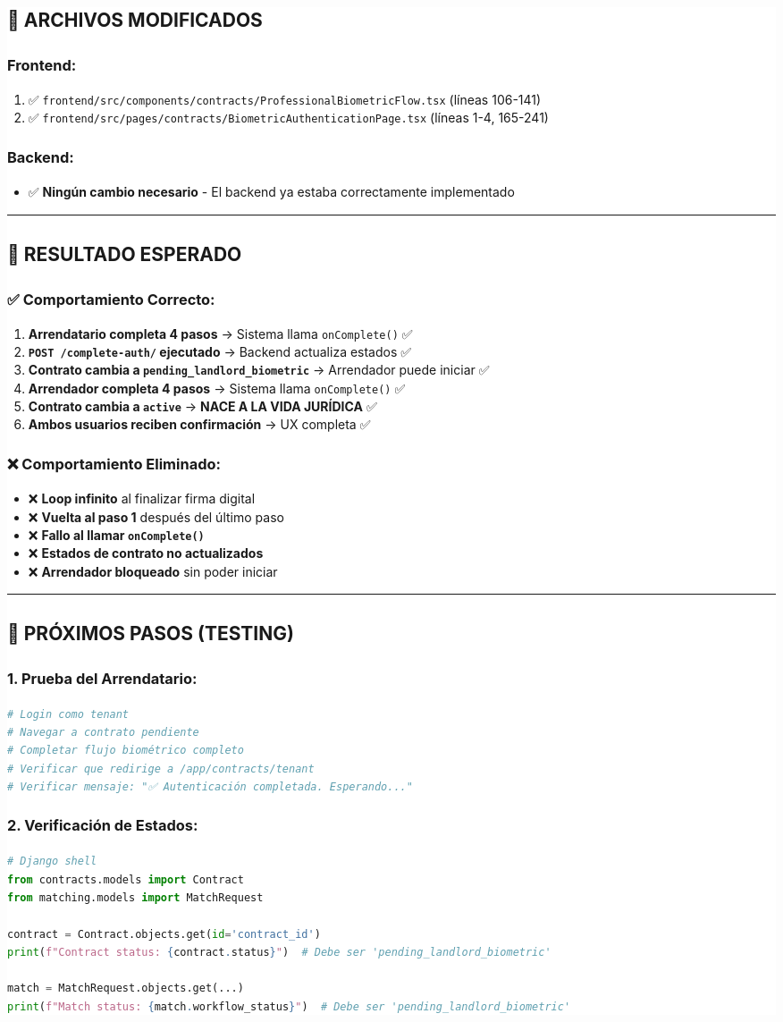 
## 🔧 ARCHIVOS MODIFICADOS

### Frontend:
1. ✅ `frontend/src/components/contracts/ProfessionalBiometricFlow.tsx` (líneas 106-141)
2. ✅ `frontend/src/pages/contracts/BiometricAuthenticationPage.tsx` (líneas 1-4, 165-241)

### Backend:
- ✅ **Ningún cambio necesario** - El backend ya estaba correctamente implementado

---

## 🎯 RESULTADO ESPERADO

### ✅ Comportamiento Correcto:

1. **Arrendatario completa 4 pasos** → Sistema llama `onComplete()` ✅
2. **`POST /complete-auth/` ejecutado** → Backend actualiza estados ✅
3. **Contrato cambia a `pending_landlord_biometric`** → Arrendador puede iniciar ✅
4. **Arrendador completa 4 pasos** → Sistema llama `onComplete()` ✅
5. **Contrato cambia a `active`** → **NACE A LA VIDA JURÍDICA** ✅
6. **Ambos usuarios reciben confirmación** → UX completa ✅

### ❌ Comportamiento Eliminado:

- ❌ **Loop infinito** al finalizar firma digital
- ❌ **Vuelta al paso 1** después del último paso
- ❌ **Fallo al llamar `onComplete()`**
- ❌ **Estados de contrato no actualizados**
- ❌ **Arrendador bloqueado** sin poder iniciar

---

## 🚀 PRÓXIMOS PASOS (TESTING)

### 1. **Prueba del Arrendatario**:
```bash
# Login como tenant
# Navegar a contrato pendiente
# Completar flujo biométrico completo
# Verificar que redirige a /app/contracts/tenant
# Verificar mensaje: "✅ Autenticación completada. Esperando..."
```

### 2. **Verificación de Estados**:
```python
# Django shell
from contracts.models import Contract
from matching.models import MatchRequest

contract = Contract.objects.get(id='contract_id')
print(f"Contract status: {contract.status}")  # Debe ser 'pending_landlord_biometric'

match = MatchRequest.objects.get(...)
print(f"Match status: {match.workflow_status}")  # Debe ser 'pending_landlord_biometric'
```
